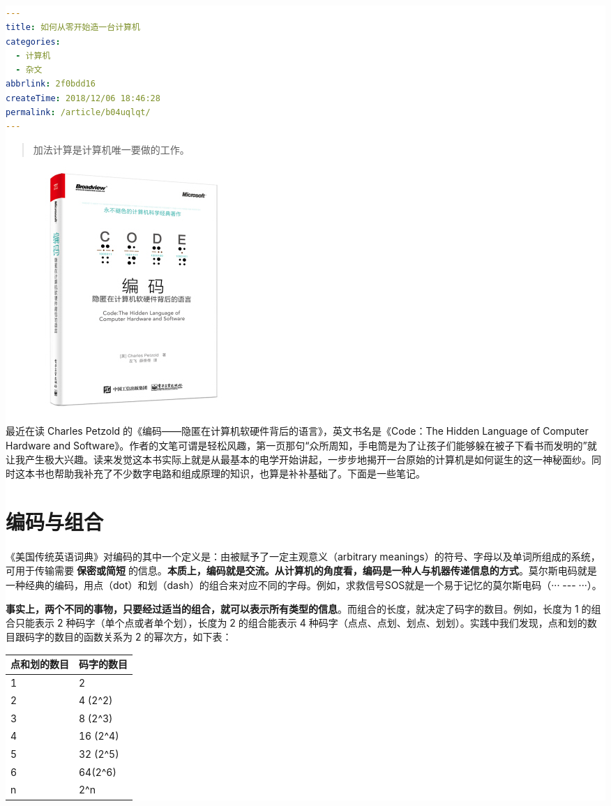 ```yaml
---
title: 如何从零开始造一台计算机
categories:
  - 计算机
  - 杂文
abbrlink: 2f0bdd16
createTime: 2018/12/06 18:46:28
permalink: /article/b04uqlqt/
---
```


> 加法计算是计算机唯一要做的工作。

![code_book](/images/code_book.jpg)

最近在读 Charles Petzold 的《编码——隐匿在计算机软硬件背后的语言》，英文书名是《Code：The Hidden Language of Computer Hardware and Software》。作者的文笔可谓是轻松风趣，第一页那句“众所周知，手电筒是为了让孩子们能够躲在被子下看书而发明的”就让我产生极大兴趣。读来发觉这本书实际上就是从最基本的电学开始讲起，一步步地揭开一台原始的计算机是如何诞生的这一神秘面纱。同时这本书也帮助我补充了不少数字电路和组成原理的知识，也算是补补基础了。下面是一些笔记。



# 编码与组合

《美国传统英语词典》对编码的其中一个定义是：由被赋予了一定主观意义（arbitrary meanings）的符号、字母以及单词所组成的系统，可用于传输需要 **保密或简短** 的信息。**本质上，编码就是交流。从计算机的角度看，编码是一种人与机器传递信息的方式**。莫尔斯电码就是一种经典的编码，用点（dot）和划（dash）的组合来对应不同的字母。例如，求救信号SOS就是一个易于记忆的莫尔斯电码（··· --- ···）。

**事实上，两个不同的事物，只要经过适当的组合，就可以表示所有类型的信息**。而组合的长度，就决定了码字的数目。例如，长度为 1 的组合只能表示 2 种码字（单个点或者单个划），长度为 2 的组合能表示 4 种码字（点点、点划、划点、划划）。实践中我们发现，点和划的数目跟码字的数目的函数关系为 2 的幂次方，如下表：

点和划的数目|码字的数目
---|---
1|2
2|4 (2^2)
3|8 (2^3)
4|16 (2^4)
5|32 (2^5)
6|64(2^6)
n| 2^n
